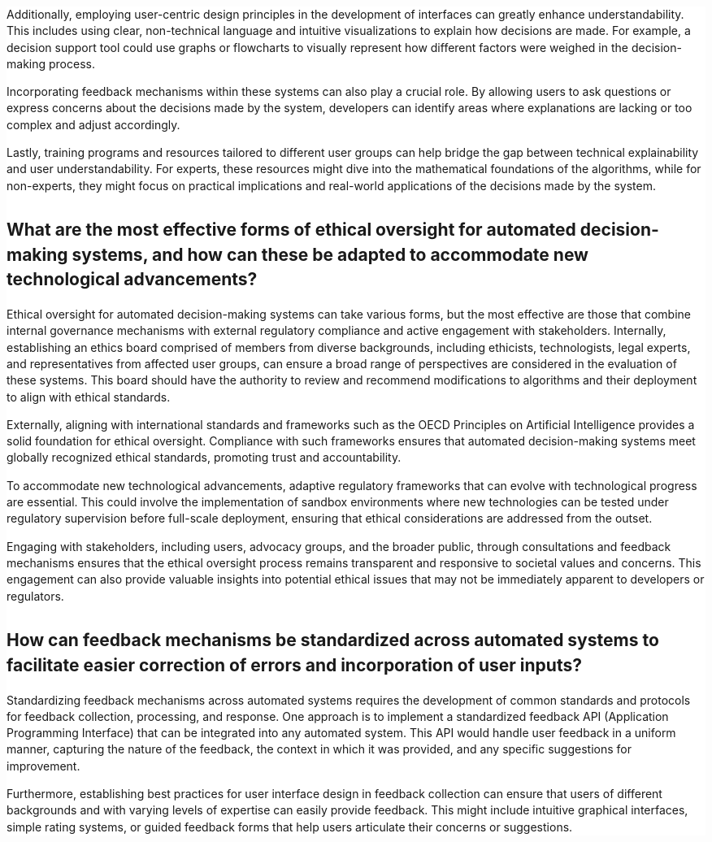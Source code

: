 Additionally, employing user-centric design principles in the development of interfaces can greatly enhance understandability. This includes using clear, non-technical language and intuitive visualizations to explain how decisions are made. For example, a decision support tool could use graphs or flowcharts to visually represent how different factors were weighed in the decision-making process.

Incorporating feedback mechanisms within these systems can also play a crucial role. By allowing users to ask questions or express concerns about the decisions made by the system, developers can identify areas where explanations are lacking or too complex and adjust accordingly.

Lastly, training programs and resources tailored to different user groups can help bridge the gap between technical explainability and user understandability. For experts, these resources might dive into the mathematical foundations of the algorithms, while for non-experts, they might focus on practical implications and real-world applications of the decisions made by the system.

## What are the most effective forms of ethical oversight for automated decision-making systems, and how can these be adapted to accommodate new technological advancements?

Ethical oversight for automated decision-making systems can take various forms, but the most effective are those that combine internal governance mechanisms with external regulatory compliance and active engagement with stakeholders. Internally, establishing an ethics board comprised of members from diverse backgrounds, including ethicists, technologists, legal experts, and representatives from affected user groups, can ensure a broad range of perspectives are considered in the evaluation of these systems. This board should have the authority to review and recommend modifications to algorithms and their deployment to align with ethical standards.

Externally, aligning with international standards and frameworks such as the OECD Principles on Artificial Intelligence provides a solid foundation for ethical oversight. Compliance with such frameworks ensures that automated decision-making systems meet globally recognized ethical standards, promoting trust and accountability.

To accommodate new technological advancements, adaptive regulatory frameworks that can evolve with technological progress are essential. This could involve the implementation of sandbox environments where new technologies can be tested under regulatory supervision before full-scale deployment, ensuring that ethical considerations are addressed from the outset.

Engaging with stakeholders, including users, advocacy groups, and the broader public, through consultations and feedback mechanisms ensures that the ethical oversight process remains transparent and responsive to societal values and concerns. This engagement can also provide valuable insights into potential ethical issues that may not be immediately apparent to developers or regulators.

## How can feedback mechanisms be standardized across automated systems to facilitate easier correction of errors and incorporation of user inputs?

Standardizing feedback mechanisms across automated systems requires the development of common standards and protocols for feedback collection, processing, and response. One approach is to implement a standardized feedback API (Application Programming Interface) that can be integrated into any automated system. This API would handle user feedback in a uniform manner, capturing the nature of the feedback, the context in which it was provided, and any specific suggestions for improvement.

Furthermore, establishing best practices for user interface design in feedback collection can ensure that users of different backgrounds and with varying levels of expertise can easily provide feedback. This might include intuitive graphical interfaces, simple rating systems, or guided feedback forms that help users articulate their concerns or suggestions.
